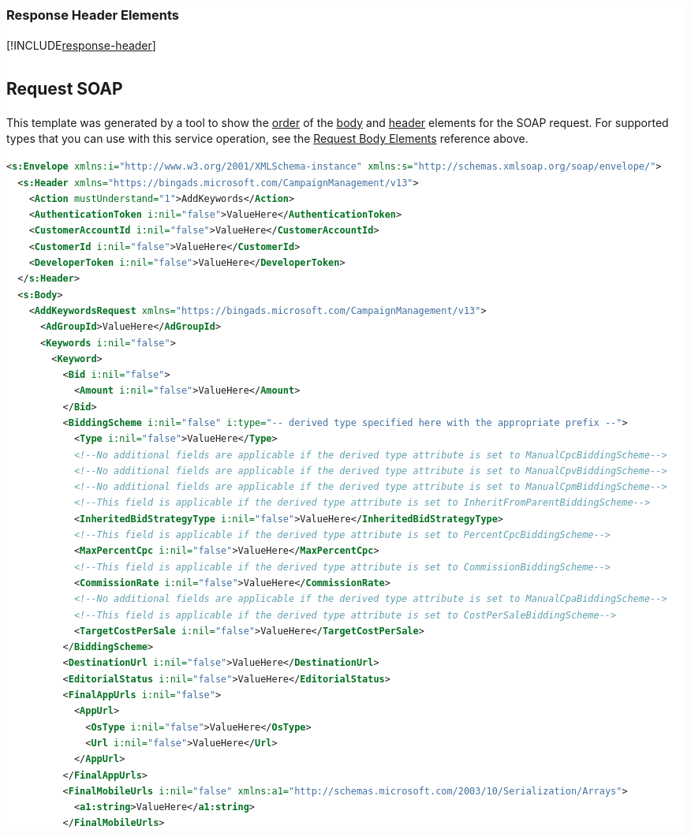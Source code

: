 ### <a name="response-header"></a>Response Header Elements
[!INCLUDE[response-header](./includes/response-header.md)]

## <a name="request-soap"></a>Request SOAP
This template was generated by a tool to show the [order](../guides/services-protocol.md#element-order) of the [body](#request-body) and [header](#request-header) elements for the SOAP request. For supported types that you can use with this service operation, see the [Request Body Elements](#request-body) reference above.

```xml
<s:Envelope xmlns:i="http://www.w3.org/2001/XMLSchema-instance" xmlns:s="http://schemas.xmlsoap.org/soap/envelope/">
  <s:Header xmlns="https://bingads.microsoft.com/CampaignManagement/v13">
    <Action mustUnderstand="1">AddKeywords</Action>
    <AuthenticationToken i:nil="false">ValueHere</AuthenticationToken>
    <CustomerAccountId i:nil="false">ValueHere</CustomerAccountId>
    <CustomerId i:nil="false">ValueHere</CustomerId>
    <DeveloperToken i:nil="false">ValueHere</DeveloperToken>
  </s:Header>
  <s:Body>
    <AddKeywordsRequest xmlns="https://bingads.microsoft.com/CampaignManagement/v13">
      <AdGroupId>ValueHere</AdGroupId>
      <Keywords i:nil="false">
        <Keyword>
          <Bid i:nil="false">
            <Amount i:nil="false">ValueHere</Amount>
          </Bid>
          <BiddingScheme i:nil="false" i:type="-- derived type specified here with the appropriate prefix --">
            <Type i:nil="false">ValueHere</Type>
            <!--No additional fields are applicable if the derived type attribute is set to ManualCpcBiddingScheme-->
            <!--No additional fields are applicable if the derived type attribute is set to ManualCpvBiddingScheme-->
            <!--No additional fields are applicable if the derived type attribute is set to ManualCpmBiddingScheme-->
            <!--This field is applicable if the derived type attribute is set to InheritFromParentBiddingScheme-->
            <InheritedBidStrategyType i:nil="false">ValueHere</InheritedBidStrategyType>
            <!--This field is applicable if the derived type attribute is set to PercentCpcBiddingScheme-->
            <MaxPercentCpc i:nil="false">ValueHere</MaxPercentCpc>
            <!--This field is applicable if the derived type attribute is set to CommissionBiddingScheme-->
            <CommissionRate i:nil="false">ValueHere</CommissionRate>
            <!--No additional fields are applicable if the derived type attribute is set to ManualCpaBiddingScheme-->
            <!--This field is applicable if the derived type attribute is set to CostPerSaleBiddingScheme-->
            <TargetCostPerSale i:nil="false">ValueHere</TargetCostPerSale>
          </BiddingScheme>
          <DestinationUrl i:nil="false">ValueHere</DestinationUrl>
          <EditorialStatus i:nil="false">ValueHere</EditorialStatus>
          <FinalAppUrls i:nil="false">
            <AppUrl>
              <OsType i:nil="false">ValueHere</OsType>
              <Url i:nil="false">ValueHere</Url>
            </AppUrl>
          </FinalAppUrls>
          <FinalMobileUrls i:nil="false" xmlns:a1="http://schemas.microsoft.com/2003/10/Serialization/Arrays">
            <a1:string>ValueHere</a1:string>
          </FinalMobileUrls>
```